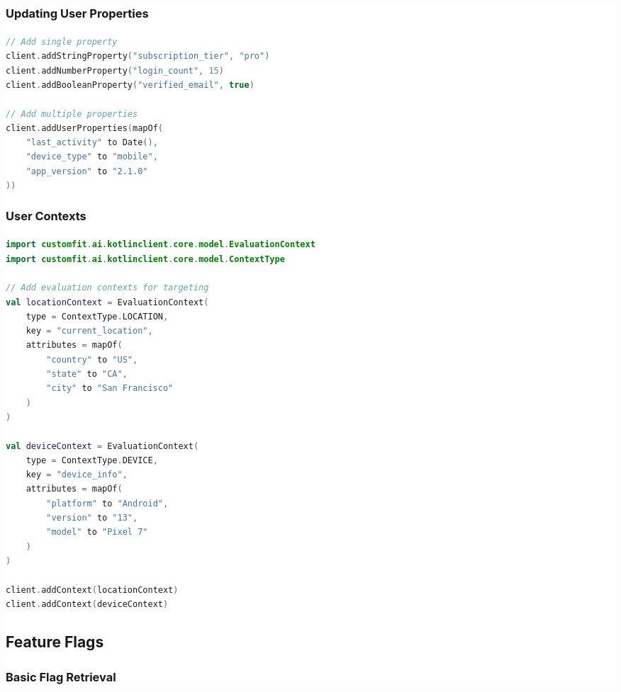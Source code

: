 ### Updating User Properties

```kotlin
// Add single property
client.addStringProperty("subscription_tier", "pro")
client.addNumberProperty("login_count", 15)
client.addBooleanProperty("verified_email", true)

// Add multiple properties
client.addUserProperties(mapOf(
    "last_activity" to Date(),
    "device_type" to "mobile",
    "app_version" to "2.1.0"
))
```

### User Contexts

```kotlin
import customfit.ai.kotlinclient.core.model.EvaluationContext
import customfit.ai.kotlinclient.core.model.ContextType

// Add evaluation contexts for targeting
val locationContext = EvaluationContext(
    type = ContextType.LOCATION,
    key = "current_location",
    attributes = mapOf(
        "country" to "US",
        "state" to "CA",
        "city" to "San Francisco"
    )
)

val deviceContext = EvaluationContext(
    type = ContextType.DEVICE,
    key = "device_info",
    attributes = mapOf(
        "platform" to "Android",
        "version" to "13",
        "model" to "Pixel 7"
    )
)

client.addContext(locationContext)
client.addContext(deviceContext)
```

## Feature Flags

### Basic Flag Retrieval
